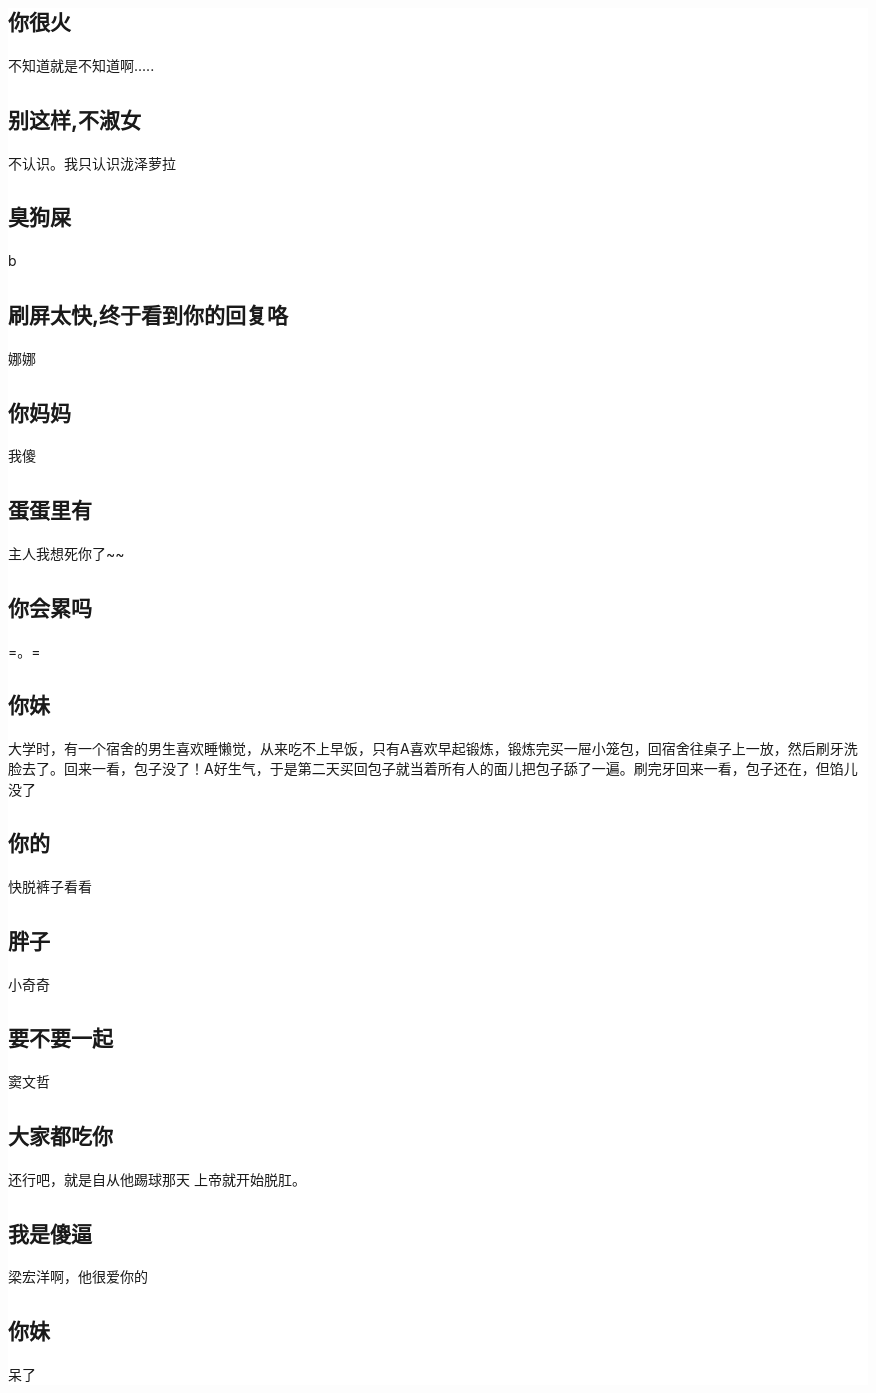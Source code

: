 ## 你很火
不知道就是不知道啊.....

## 别这样,不淑女
不认识。我只认识泷泽萝拉

## 臭狗屎
b

## 刷屏太快,终于看到你的回复咯
娜娜

## 你妈妈
我傻

## 蛋蛋里有
主人我想死你了~~

## 你会累吗
=。=

## 你妹
大学时，有一个宿舍的男生喜欢睡懒觉，从来吃不上早饭，只有A喜欢早起锻炼，锻炼完买一屉小笼包，回宿舍往桌子上一放，然后刷牙洗脸去了。回来一看，包子没了！A好生气，于是第二天买回包子就当着所有人的面儿把包子舔了一遍。刷完牙回来一看，包子还在，但馅儿没了

## 你的
快脱裤子看看

## 胖子
小奇奇

## 要不要一起
窦文哲

## 大家都吃你
还行吧，就是自从他踢球那天 上帝就开始脱肛。

## 我是傻逼
梁宏洋啊，他很爱你的

## 你妹
呆了
